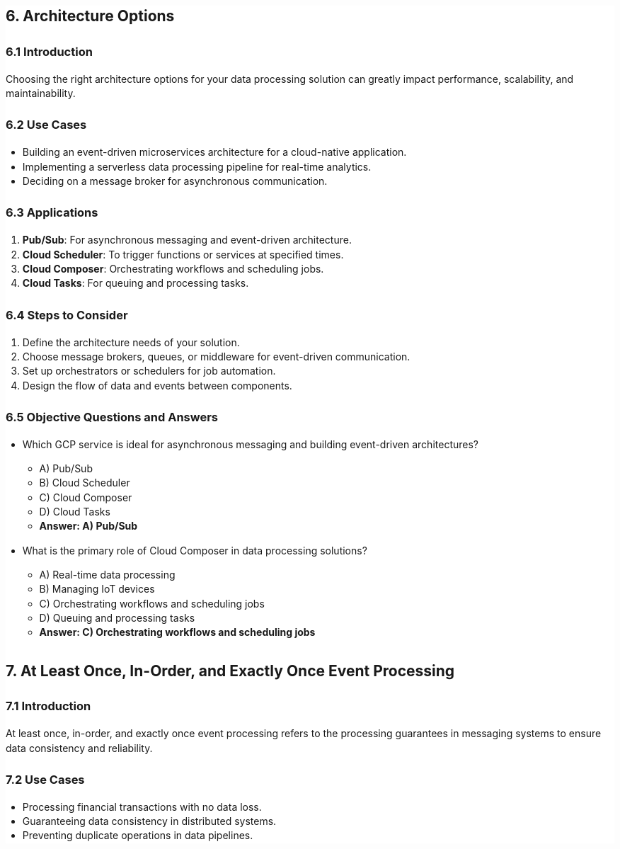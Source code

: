## 6. Architecture Options

### 6.1 Introduction
Choosing the right architecture options for your data processing solution can greatly impact performance, scalability, and maintainability.

### 6.2 Use Cases
- Building an event-driven microservices architecture for a cloud-native application.
- Implementing a serverless data processing pipeline for real-time analytics.
- Deciding on a message broker for asynchronous communication.

### 6.3 Applications
1. **Pub/Sub**: For asynchronous messaging and event-driven architecture.
2. **Cloud Scheduler**: To trigger functions or services at specified times.
3. **Cloud Composer**: Orchestrating workflows and scheduling jobs.
4. **Cloud Tasks**: For queuing and processing tasks.

### 6.4 Steps to Consider
1. Define the architecture needs of your solution.
2. Choose message brokers, queues, or middleware for event-driven communication.
3. Set up orchestrators or schedulers for job automation.
4. Design the flow of data and events between components.

### 6.5 Objective Questions and Answers
- Which GCP service is ideal for asynchronous messaging and building event-driven architectures?
    - A) Pub/Sub
    - B) Cloud Scheduler
    - C) Cloud Composer
    - D) Cloud Tasks
    - **Answer: A) Pub/Sub**

- What is the primary role of Cloud Composer in data processing solutions?
    - A) Real-time data processing
    - B) Managing IoT devices
    - C) Orchestrating workflows and scheduling jobs
    - D) Queuing and processing tasks
    - **Answer: C) Orchestrating workflows and scheduling jobs**

## 7. At Least Once, In-Order, and Exactly Once Event Processing

### 7.1 Introduction
At least once, in-order, and exactly once event processing refers to the processing guarantees in messaging systems to ensure data consistency and reliability.

### 7.2 Use Cases
- Processing financial transactions with no data loss.
- Guaranteeing data consistency in distributed systems.
- Preventing duplicate operations in data pipelines.
